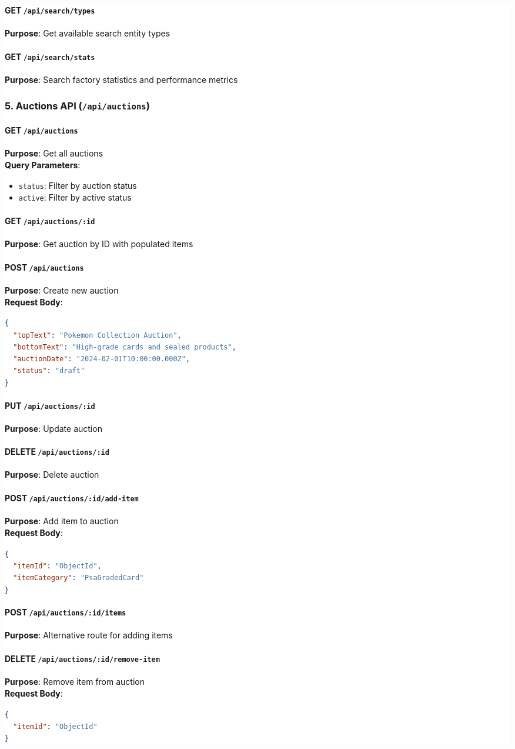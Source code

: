 #### GET `/api/search/types`
**Purpose**: Get available search entity types

#### GET `/api/search/stats`
**Purpose**: Search factory statistics and performance metrics

### 5. Auctions API (`/api/auctions`)

#### GET `/api/auctions`
**Purpose**: Get all auctions  
**Query Parameters**:
- `status`: Filter by auction status
- `active`: Filter by active status

#### GET `/api/auctions/:id`
**Purpose**: Get auction by ID with populated items

#### POST `/api/auctions`
**Purpose**: Create new auction  
**Request Body**:
```json
{
  "topText": "Pokemon Collection Auction",
  "bottomText": "High-grade cards and sealed products",
  "auctionDate": "2024-02-01T10:00:00.000Z",
  "status": "draft"
}
```

#### PUT `/api/auctions/:id`
**Purpose**: Update auction

#### DELETE `/api/auctions/:id`
**Purpose**: Delete auction

#### POST `/api/auctions/:id/add-item`
**Purpose**: Add item to auction  
**Request Body**:
```json
{
  "itemId": "ObjectId",
  "itemCategory": "PsaGradedCard"
}
```

#### POST `/api/auctions/:id/items`
**Purpose**: Alternative route for adding items

#### DELETE `/api/auctions/:id/remove-item`
**Purpose**: Remove item from auction  
**Request Body**:
```json
{
  "itemId": "ObjectId"
}
```
